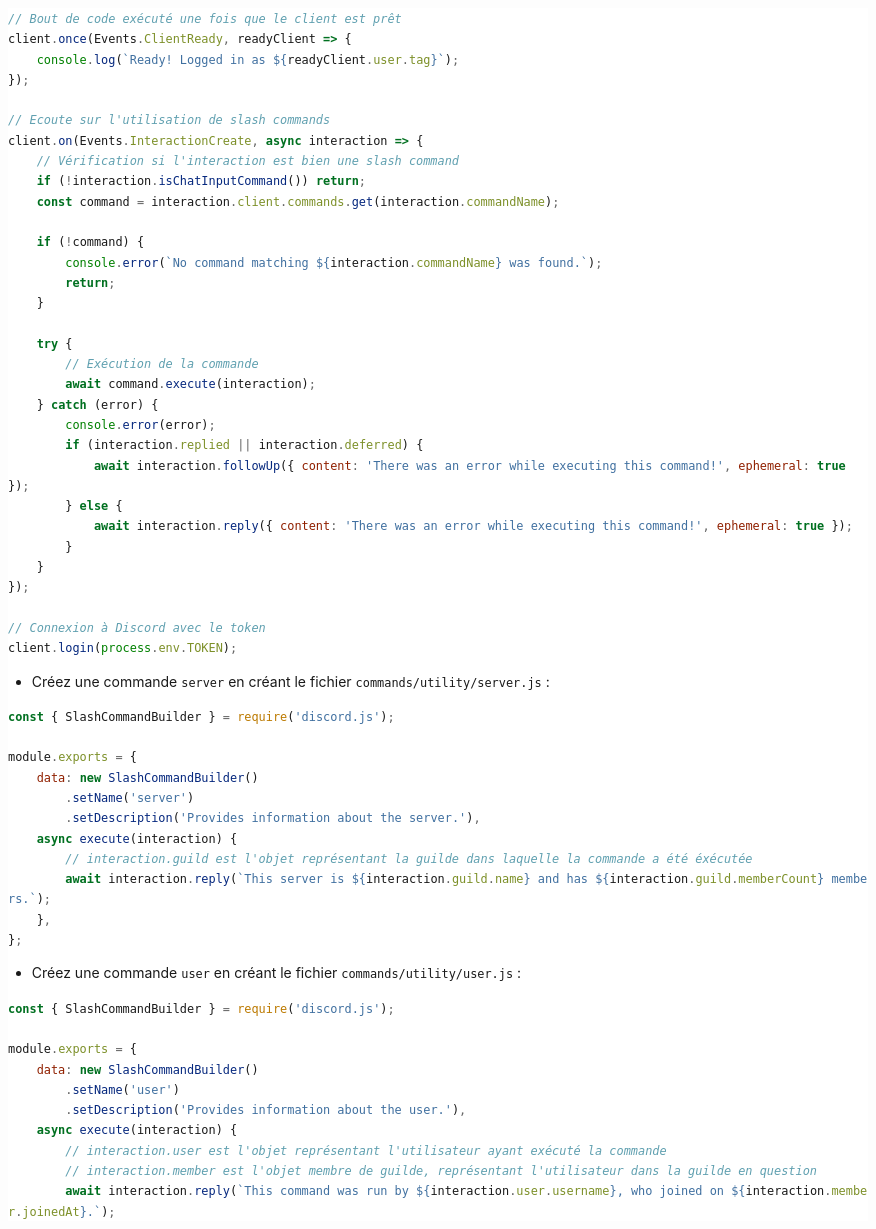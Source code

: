 ```js
// Bout de code exécuté une fois que le client est prêt
client.once(Events.ClientReady, readyClient => {
	console.log(`Ready! Logged in as ${readyClient.user.tag}`);
});

// Ecoute sur l'utilisation de slash commands
client.on(Events.InteractionCreate, async interaction => {
    // Vérification si l'interaction est bien une slash command
	if (!interaction.isChatInputCommand()) return;
	const command = interaction.client.commands.get(interaction.commandName);

	if (!command) {
		console.error(`No command matching ${interaction.commandName} was found.`);
		return;
	}

	try {
        // Exécution de la commande
		await command.execute(interaction);
	} catch (error) {
		console.error(error);
		if (interaction.replied || interaction.deferred) {
			await interaction.followUp({ content: 'There was an error while executing this command!', ephemeral: true });
		} else {
			await interaction.reply({ content: 'There was an error while executing this command!', ephemeral: true });
		}
	}
});

// Connexion à Discord avec le token
client.login(process.env.TOKEN);
```
- Créez une commande `server` en créant le fichier `commands/utility/server.js` : 
```js
const { SlashCommandBuilder } = require('discord.js');

module.exports = {
	data: new SlashCommandBuilder()
		.setName('server')
		.setDescription('Provides information about the server.'),
	async execute(interaction) {
		// interaction.guild est l'objet représentant la guilde dans laquelle la commande a été éxécutée
		await interaction.reply(`This server is ${interaction.guild.name} and has ${interaction.guild.memberCount} members.`);
	},
};
```
- Créez une commande `user` en créant le fichier `commands/utility/user.js` : 
```js
const { SlashCommandBuilder } = require('discord.js');

module.exports = {
	data: new SlashCommandBuilder()
		.setName('user')
		.setDescription('Provides information about the user.'),
	async execute(interaction) {
		// interaction.user est l'objet représentant l'utilisateur ayant exécuté la commande
		// interaction.member est l'objet membre de guilde, représentant l'utilisateur dans la guilde en question
		await interaction.reply(`This command was run by ${interaction.user.username}, who joined on ${interaction.member.joinedAt}.`);
```